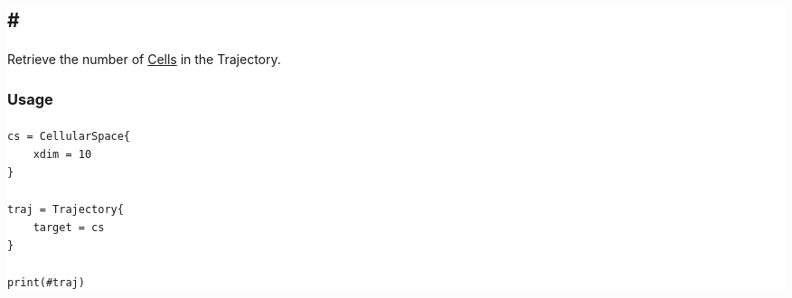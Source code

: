 
## **#** 

Retrieve the number of [Cells](./cell.md) in the Trajectory.  
  

### Usage

```
cs = CellularSpace{
    xdim = 10
}

traj = Trajectory{
    target = cs
}

print(#traj)
```
